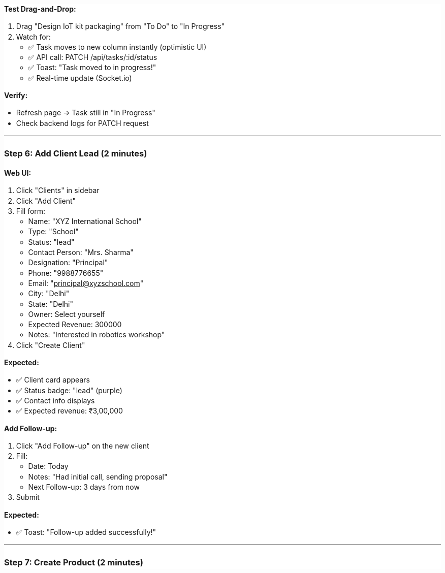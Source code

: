 **Test Drag-and-Drop:**
1. Drag "Design IoT kit packaging" from "To Do" to "In Progress"
2. Watch for:
   - ✅ Task moves to new column instantly (optimistic UI)
   - ✅ API call: PATCH /api/tasks/:id/status
   - ✅ Toast: "Task moved to in progress!"
   - ✅ Real-time update (Socket.io)

**Verify:**
- Refresh page → Task still in "In Progress"
- Check backend logs for PATCH request

---

### **Step 6: Add Client Lead (2 minutes)**

**Web UI:**
1. Click "Clients" in sidebar
2. Click "Add Client"
3. Fill form:
   - Name: "XYZ International School"
   - Type: "School"
   - Status: "lead"
   - Contact Person: "Mrs. Sharma"
   - Designation: "Principal"
   - Phone: "9988776655"
   - Email: "principal@xyzschool.com"
   - City: "Delhi"
   - State: "Delhi"
   - Owner: Select yourself
   - Expected Revenue: 300000
   - Notes: "Interested in robotics workshop"
4. Click "Create Client"

**Expected:**
- ✅ Client card appears
- ✅ Status badge: "lead" (purple)
- ✅ Contact info displays
- ✅ Expected revenue: ₹3,00,000

**Add Follow-up:**
1. Click "Add Follow-up" on the new client
2. Fill:
   - Date: Today
   - Notes: "Had initial call, sending proposal"
   - Next Follow-up: 3 days from now
3. Submit

**Expected:**
- ✅ Toast: "Follow-up added successfully!"

---

### **Step 7: Create Product (2 minutes)**
